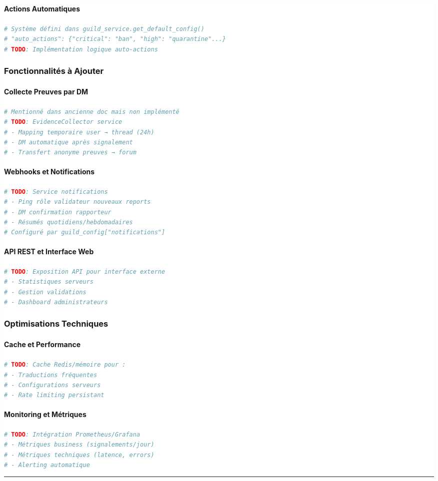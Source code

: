 #### **Actions Automatiques**
```python
# Système défini dans guild_service.get_default_config()
# "auto_actions": {"critical": "ban", "high": "quarantine"...}
# TODO: Implémentation logique auto-actions
```

### **Fonctionnalités à Ajouter**

#### **Collecte Preuves par DM**
```python
# Mentionné dans ancienne doc mais non implémenté
# TODO: EvidenceCollector service
# - Mapping temporaire user → thread (24h)
# - DM automatique après signalement  
# - Transfert anonyme preuves → forum
```

#### **Webhooks et Notifications**
```python
# TODO: Service notifications
# - Ping rôle validateur nouveaux reports
# - DM confirmation rapporteur
# - Résumés quotidiens/hebdomadaires
# Configuré par guild_config["notifications"]
```

#### **API REST et Interface Web**
```python
# TODO: Exposition API pour interface externe
# - Statistiques serveurs
# - Gestion validations
# - Dashboard administrateurs
```

### **Optimisations Techniques**

#### **Cache et Performance**
```python
# TODO: Cache Redis/mémoire pour :
# - Traductions fréquentes
# - Configurations serveurs
# - Rate limiting persistant
```

#### **Monitoring et Métriques**
```python  
# TODO: Intégration Prometheus/Grafana
# - Métriques business (signalements/jour)
# - Métriques techniques (latence, errors)
# - Alerting automatique
```

---